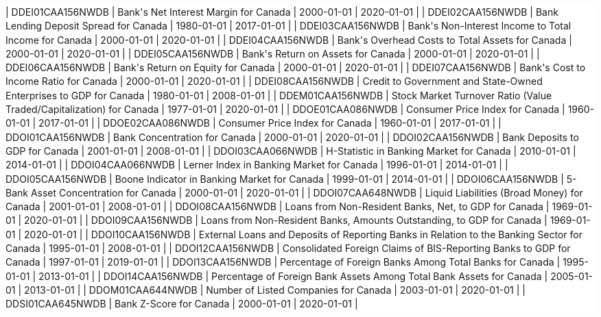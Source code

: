 | DDEI01CAA156NWDB    | Bank's Net Interest Margin for Canada                                                                                                                            | 2000-01-01          | 2020-01-01        |
| DDEI02CAA156NWDB    | Bank Lending Deposit Spread for Canada                                                                                                                           | 1980-01-01          | 2017-01-01        |
| DDEI03CAA156NWDB    | Bank's Non-Interest Income to Total Income for Canada                                                                                                            | 2000-01-01          | 2020-01-01        |
| DDEI04CAA156NWDB    | Bank's Overhead Costs to Total Assets for Canada                                                                                                                 | 2000-01-01          | 2020-01-01        |
| DDEI05CAA156NWDB    | Bank's Return on Assets for Canada                                                                                                                               | 2000-01-01          | 2020-01-01        |
| DDEI06CAA156NWDB    | Bank's Return on Equity for Canada                                                                                                                               | 2000-01-01          | 2020-01-01        |
| DDEI07CAA156NWDB    | Bank's Cost to Income Ratio for Canada                                                                                                                           | 2000-01-01          | 2020-01-01        |
| DDEI08CAA156NWDB    | Credit to Government and State-Owned Enterprises to GDP for Canada                                                                                               | 1980-01-01          | 2008-01-01        |
| DDEM01CAA156NWDB    | Stock Market Turnover Ratio (Value Traded/Capitalization) for Canada                                                                                             | 1977-01-01          | 2020-01-01        |
| DDOE01CAA086NWDB    | Consumer Price Index for Canada                                                                                                                                  | 1960-01-01          | 2017-01-01        |
| DDOE02CAA086NWDB    | Consumer Price Index for Canada                                                                                                                                  | 1960-01-01          | 2017-01-01        |
| DDOI01CAA156NWDB    | Bank Concentration for Canada                                                                                                                                    | 2000-01-01          | 2020-01-01        |
| DDOI02CAA156NWDB    | Bank Deposits to GDP for Canada                                                                                                                                  | 2001-01-01          | 2008-01-01        |
| DDOI03CAA066NWDB    | H-Statistic in Banking Market for Canada                                                                                                                         | 2010-01-01          | 2014-01-01        |
| DDOI04CAA066NWDB    | Lerner Index in Banking Market for Canada                                                                                                                        | 1996-01-01          | 2014-01-01        |
| DDOI05CAA156NWDB    | Boone Indicator in Banking Market for Canada                                                                                                                     | 1999-01-01          | 2014-01-01        |
| DDOI06CAA156NWDB    | 5-Bank Asset Concentration for Canada                                                                                                                            | 2000-01-01          | 2020-01-01        |
| DDOI07CAA648NWDB    | Liquid Liabilities (Broad Money) for Canada                                                                                                                      | 2001-01-01          | 2008-01-01        |
| DDOI08CAA156NWDB    | Loans from Non-Resident Banks, Net, to GDP for Canada                                                                                                            | 1969-01-01          | 2020-01-01        |
| DDOI09CAA156NWDB    | Loans from Non-Resident Banks, Amounts Outstanding, to GDP for Canada                                                                                            | 1969-01-01          | 2020-01-01        |
| DDOI10CAA156NWDB    | External Loans and Deposits of Reporting Banks in Relation to the Banking Sector for Canada                                                                      | 1995-01-01          | 2008-01-01        |
| DDOI12CAA156NWDB    | Consolidated Foreign Claims of BIS-Reporting Banks to GDP for Canada                                                                                             | 1997-01-01          | 2019-01-01        |
| DDOI13CAA156NWDB    | Percentage of Foreign Banks Among Total Banks for Canada                                                                                                         | 1995-01-01          | 2013-01-01        |
| DDOI14CAA156NWDB    | Percentage of Foreign Bank Assets Among Total Bank Assets for Canada                                                                                             | 2005-01-01          | 2013-01-01        |
| DDOM01CAA644NWDB    | Number of Listed Companies for Canada                                                                                                                            | 2003-01-01          | 2020-01-01        |
| DDSI01CAA645NWDB    | Bank Z-Score for Canada                                                                                                                                          | 2000-01-01          | 2020-01-01        |
